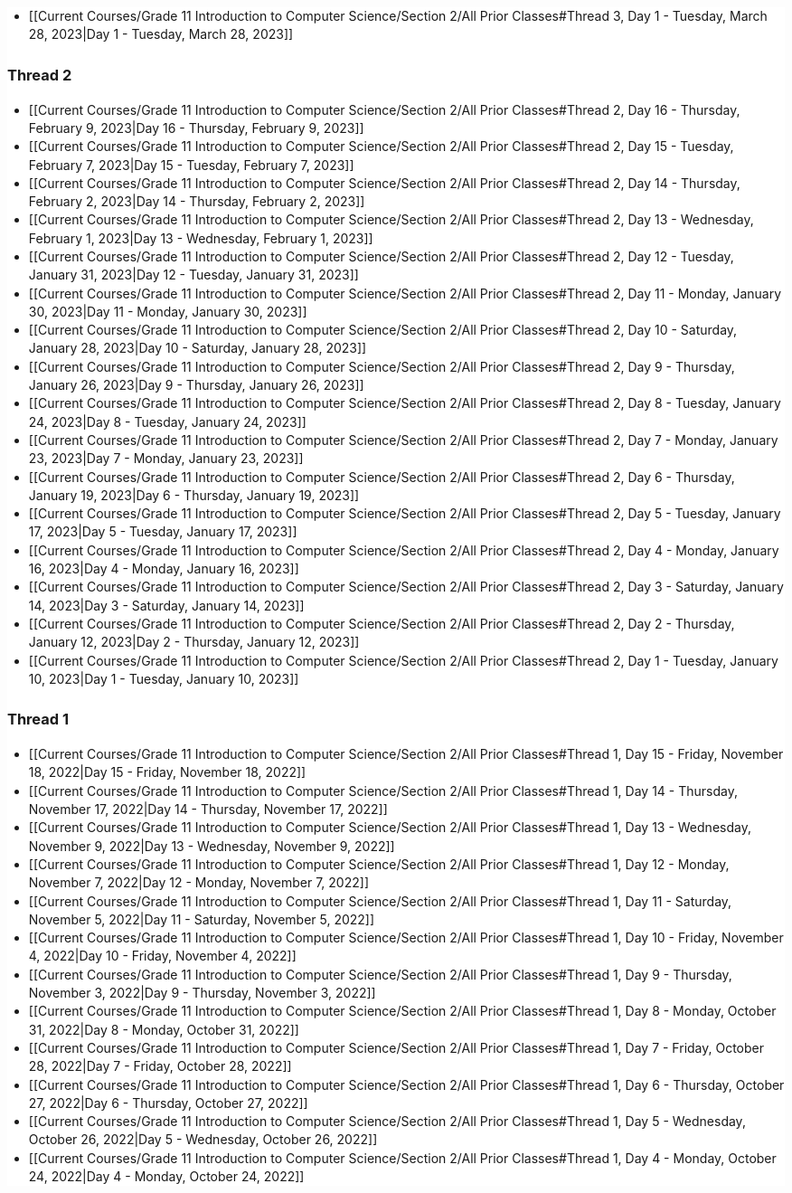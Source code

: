 - [[Current Courses/Grade 11 Introduction to Computer Science/Section 2/All Prior Classes#Thread 3, Day 1 - Tuesday, March 28, 2023\|Day 1 - Tuesday, March 28, 2023]]

### Thread 2

- [[Current Courses/Grade 11 Introduction to Computer Science/Section 2/All Prior Classes#Thread 2, Day 16 - Thursday, February 9, 2023\|Day 16 - Thursday, February 9, 2023]]
- [[Current Courses/Grade 11 Introduction to Computer Science/Section 2/All Prior Classes#Thread 2, Day 15 - Tuesday, February 7, 2023\|Day 15 - Tuesday, February 7, 2023]]
- [[Current Courses/Grade 11 Introduction to Computer Science/Section 2/All Prior Classes#Thread 2, Day 14 - Thursday, February 2, 2023\|Day 14 - Thursday, February 2, 2023]]
- [[Current Courses/Grade 11 Introduction to Computer Science/Section 2/All Prior Classes#Thread 2, Day 13 - Wednesday, February 1, 2023\|Day 13 - Wednesday, February 1, 2023]]
- [[Current Courses/Grade 11 Introduction to Computer Science/Section 2/All Prior Classes#Thread 2, Day 12 - Tuesday, January 31, 2023\|Day 12 - Tuesday, January 31, 2023]]
- [[Current Courses/Grade 11 Introduction to Computer Science/Section 2/All Prior Classes#Thread 2, Day 11 - Monday, January 30, 2023\|Day 11 - Monday, January 30, 2023]]
- [[Current Courses/Grade 11 Introduction to Computer Science/Section 2/All Prior Classes#Thread 2, Day 10 - Saturday, January 28, 2023\|Day 10 - Saturday, January 28, 2023]]
- [[Current Courses/Grade 11 Introduction to Computer Science/Section 2/All Prior Classes#Thread 2, Day 9 - Thursday, January 26, 2023\|Day 9 - Thursday, January 26, 2023]]
- [[Current Courses/Grade 11 Introduction to Computer Science/Section 2/All Prior Classes#Thread 2, Day 8 - Tuesday, January 24, 2023\|Day 8 - Tuesday, January 24, 2023]]
- [[Current Courses/Grade 11 Introduction to Computer Science/Section 2/All Prior Classes#Thread 2, Day 7 - Monday, January 23, 2023\|Day 7 - Monday, January 23, 2023]]
- [[Current Courses/Grade 11 Introduction to Computer Science/Section 2/All Prior Classes#Thread 2, Day 6 - Thursday, January 19, 2023\|Day 6 - Thursday, January 19, 2023]]
- [[Current Courses/Grade 11 Introduction to Computer Science/Section 2/All Prior Classes#Thread 2, Day 5 - Tuesday, January 17, 2023\|Day 5 - Tuesday, January 17, 2023]]
- [[Current Courses/Grade 11 Introduction to Computer Science/Section 2/All Prior Classes#Thread 2, Day 4 - Monday, January 16, 2023\|Day 4 - Monday, January 16, 2023]]
- [[Current Courses/Grade 11 Introduction to Computer Science/Section 2/All Prior Classes#Thread 2, Day 3 - Saturday, January 14, 2023\|Day 3 - Saturday, January 14, 2023]]
- [[Current Courses/Grade 11 Introduction to Computer Science/Section 2/All Prior Classes#Thread 2, Day 2 - Thursday, January 12, 2023\|Day 2 - Thursday, January 12, 2023]]
- [[Current Courses/Grade 11 Introduction to Computer Science/Section 2/All Prior Classes#Thread 2, Day 1 - Tuesday, January 10, 2023\|Day 1 - Tuesday, January 10, 2023]]

### Thread 1

- [[Current Courses/Grade 11 Introduction to Computer Science/Section 2/All Prior Classes#Thread 1, Day 15 - Friday, November 18, 2022\|Day 15 - Friday, November 18, 2022]]
- [[Current Courses/Grade 11 Introduction to Computer Science/Section 2/All Prior Classes#Thread 1, Day 14 - Thursday, November 17, 2022\|Day 14 - Thursday, November 17, 2022]]
- [[Current Courses/Grade 11 Introduction to Computer Science/Section 2/All Prior Classes#Thread 1, Day 13 - Wednesday, November 9, 2022\|Day 13 - Wednesday, November 9, 2022]]
- [[Current Courses/Grade 11 Introduction to Computer Science/Section 2/All Prior Classes#Thread 1, Day 12 - Monday, November 7, 2022\|Day 12 - Monday, November 7, 2022]]
- [[Current Courses/Grade 11 Introduction to Computer Science/Section 2/All Prior Classes#Thread 1, Day 11 - Saturday, November 5, 2022\|Day 11 - Saturday, November 5, 2022]]
- [[Current Courses/Grade 11 Introduction to Computer Science/Section 2/All Prior Classes#Thread 1, Day 10 - Friday, November 4, 2022\|Day 10 - Friday, November 4, 2022]]
- [[Current Courses/Grade 11 Introduction to Computer Science/Section 2/All Prior Classes#Thread 1, Day 9 - Thursday, November 3, 2022\|Day 9 - Thursday, November 3, 2022]]
- [[Current Courses/Grade 11 Introduction to Computer Science/Section 2/All Prior Classes#Thread 1, Day 8 - Monday, October 31, 2022\|Day 8 - Monday, October 31, 2022]]
- [[Current Courses/Grade 11 Introduction to Computer Science/Section 2/All Prior Classes#Thread 1, Day 7 - Friday, October 28, 2022\|Day 7 - Friday, October 28, 2022]]
- [[Current Courses/Grade 11 Introduction to Computer Science/Section 2/All Prior Classes#Thread 1, Day 6 - Thursday, October 27, 2022\|Day 6 - Thursday, October 27, 2022]]
- [[Current Courses/Grade 11 Introduction to Computer Science/Section 2/All Prior Classes#Thread 1, Day 5 - Wednesday, October 26, 2022\|Day 5 - Wednesday, October 26, 2022]]
- [[Current Courses/Grade 11 Introduction to Computer Science/Section 2/All Prior Classes#Thread 1, Day 4 - Monday, October 24, 2022\|Day 4 - Monday, October 24, 2022]]